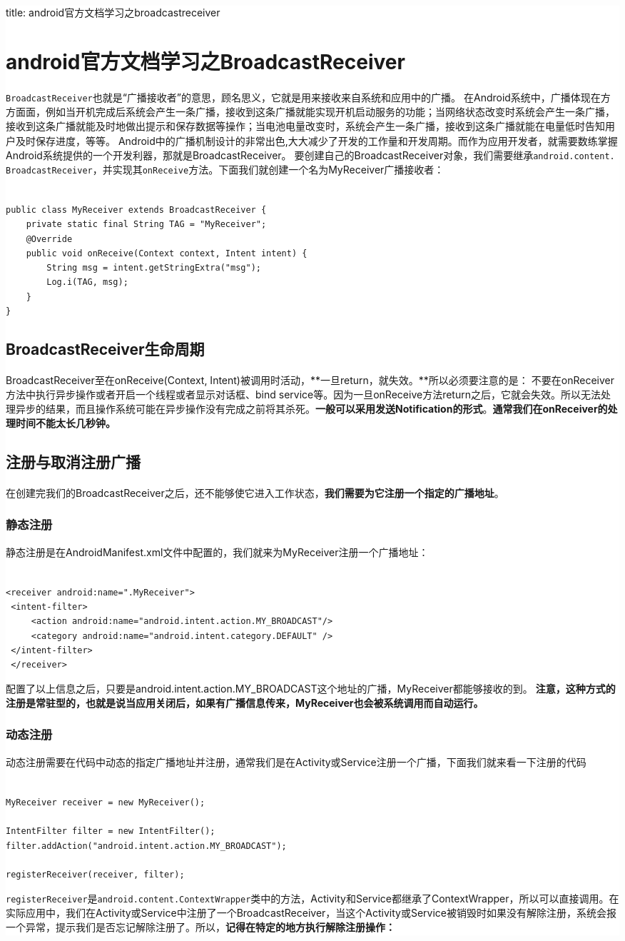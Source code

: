 title: android官方文档学习之broadcastreceiver 

#  android官方文档学习之BroadcastReceiver 
` BroadcastReceiver `也就是“广播接收者”的意思，顾名思义，它就是用来接收来自系统和应用中的广播。
在Android系统中，广播体现在方方面面，例如当开机完成后系统会产生一条广播，接收到这条广播就能实现开机启动服务的功能；当网络状态改变时系统会产生一条广播，接收到这条广播就能及时地做出提示和保存数据等操作；当电池电量改变时，系统会产生一条广播，接收到这条广播就能在电量低时告知用户及时保存进度，等等。
Android中的广播机制设计的非常出色,大大减少了开发的工作量和开发周期。而作为应用开发者，就需要数练掌握Android系统提供的一个开发利器，那就是BroadcastReceiver。
要创建自己的BroadcastReceiver对象，我们需要继承` android.content.BroadcastReceiver `，并实现其` onReceive `方法。下面我们就创建一个名为MyReceiver广播接收者：
```

public class MyReceiver extends BroadcastReceiver {  
    private static final String TAG = "MyReceiver";  
    @Override  
    public void onReceive(Context context, Intent intent) {  
        String msg = intent.getStringExtra("msg");  
        Log.i(TAG, msg);  
    }  
}

```  

##  BroadcastReceiver生命周期 
BroadcastReceiver至在onReceive(Context, Intent)被调用时活动，**一旦return，就失效。**所以必须要注意的是：
不要在onReceiver方法中执行异步操作或者开启一个线程或者显示对话框、bind service等。因为一旦onReceive方法return之后，它就会失效。所以无法处理异步的结果，而且操作系统可能在异步操作没有完成之前将其杀死。**一般可以采用发送Notification的形式**。**通常我们在onReceiver的处理时间不能太长几秒钟。**

##  注册与取消注册广播 

在创建完我们的BroadcastReceiver之后，还不能够使它进入工作状态，**我们需要为它注册一个指定的广播地址**。
###  静态注册 

静态注册是在AndroidManifest.xml文件中配置的，我们就来为MyReceiver注册一个广播地址：
```

<receiver android:name=".MyReceiver">  
 <intent-filter>  
     <action android:name="android.intent.action.MY_BROADCAST"/>  
     <category android:name="android.intent.category.DEFAULT" />  
 </intent-filter>  
 </receiver>  

```
配置了以上信息之后，只要是android.intent.action.MY_BROADCAST这个地址的广播，MyReceiver都能够接收的到。
**注意，这种方式的注册是常驻型的，也就是说当应用关闭后，如果有广播信息传来，MyReceiver也会被系统调用而自动运行。**
###  动态注册 

动态注册需要在代码中动态的指定广播地址并注册，通常我们是在Activity或Service注册一个广播，下面我们就来看一下注册的代码
```

MyReceiver receiver = new MyReceiver();  
          
IntentFilter filter = new IntentFilter();  
filter.addAction("android.intent.action.MY_BROADCAST");  
          
registerReceiver(receiver, filter); 

```
` registerReceiver `是` android.content.ContextWrapper `类中的方法，Activity和Service都继承了ContextWrapper，所以可以直接调用。在实际应用中，我们在Activity或Service中注册了一个BroadcastReceiver，当这个Activity或Service被销毁时如果没有解除注册，系统会报一个异常，提示我们是否忘记解除注册了。所以，**记得在特定的地方执行解除注册操作：**
```
```